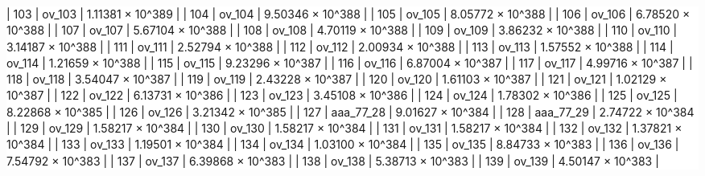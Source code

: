 | 103 | ov_103 | 1.11381 × 10^389 |
| 104 | ov_104 | 9.50346 × 10^388 |
| 105 | ov_105 | 8.05772 × 10^388 |
| 106 | ov_106 | 6.78520 × 10^388 |
| 107 | ov_107 | 5.67104 × 10^388 |
| 108 | ov_108 | 4.70119 × 10^388 |
| 109 | ov_109 | 3.86232 × 10^388 |
| 110 | ov_110 | 3.14187 × 10^388 |
| 111 | ov_111 | 2.52794 × 10^388 |
| 112 | ov_112 | 2.00934 × 10^388 |
| 113 | ov_113 | 1.57552 × 10^388 |
| 114 | ov_114 | 1.21659 × 10^388 |
| 115 | ov_115 | 9.23296 × 10^387 |
| 116 | ov_116 | 6.87004 × 10^387 |
| 117 | ov_117 | 4.99716 × 10^387 |
| 118 | ov_118 | 3.54047 × 10^387 |
| 119 | ov_119 | 2.43228 × 10^387 |
| 120 | ov_120 | 1.61103 × 10^387 |
| 121 | ov_121 | 1.02129 × 10^387 |
| 122 | ov_122 | 6.13731 × 10^386 |
| 123 | ov_123 | 3.45108 × 10^386 |
| 124 | ov_124 | 1.78302 × 10^386 |
| 125 | ov_125 | 8.22868 × 10^385 |
| 126 | ov_126 | 3.21342 × 10^385 |
| 127 | aaa_77_28 | 9.01627 × 10^384 |
| 128 | aaa_77_29 | 2.74722 × 10^384 |
| 129 | ov_129 | 1.58217 × 10^384 |
| 130 | ov_130 | 1.58217 × 10^384 |
| 131 | ov_131 | 1.58217 × 10^384 |
| 132 | ov_132 | 1.37821 × 10^384 |
| 133 | ov_133 | 1.19501 × 10^384 |
| 134 | ov_134 | 1.03100 × 10^384 |
| 135 | ov_135 | 8.84733 × 10^383 |
| 136 | ov_136 | 7.54792 × 10^383 |
| 137 | ov_137 | 6.39868 × 10^383 |
| 138 | ov_138 | 5.38713 × 10^383 |
| 139 | ov_139 | 4.50147 × 10^383 |
